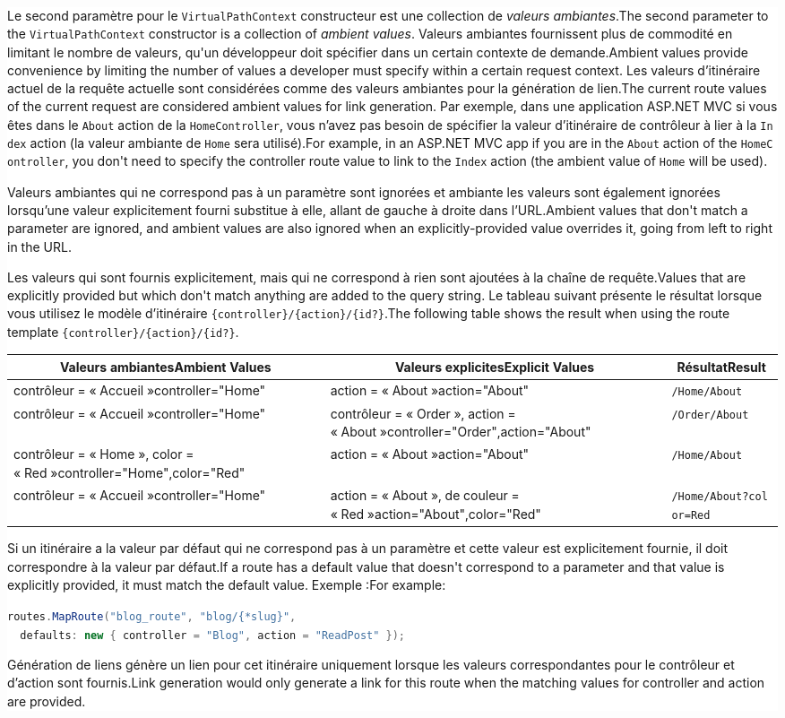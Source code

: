 <span data-ttu-id="17a84-400">Le second paramètre pour le `VirtualPathContext` constructeur est une collection de *valeurs ambiantes*.</span><span class="sxs-lookup"><span data-stu-id="17a84-400">The second parameter to the `VirtualPathContext` constructor is a collection of *ambient values*.</span></span> <span data-ttu-id="17a84-401">Valeurs ambiantes fournissent plus de commodité en limitant le nombre de valeurs, qu'un développeur doit spécifier dans un certain contexte de demande.</span><span class="sxs-lookup"><span data-stu-id="17a84-401">Ambient values provide convenience by limiting the number of values a developer must specify within a certain request context.</span></span> <span data-ttu-id="17a84-402">Les valeurs d’itinéraire actuel de la requête actuelle sont considérées comme des valeurs ambiantes pour la génération de lien.</span><span class="sxs-lookup"><span data-stu-id="17a84-402">The current route values of the current request are considered ambient values for link generation.</span></span> <span data-ttu-id="17a84-403">Par exemple, dans une application ASP.NET MVC si vous êtes dans le `About` action de la `HomeController`, vous n’avez pas besoin de spécifier la valeur d’itinéraire de contrôleur à lier à la `Index` action (la valeur ambiante de `Home` sera utilisé).</span><span class="sxs-lookup"><span data-stu-id="17a84-403">For example, in an ASP.NET MVC app if you are in the `About` action of the `HomeController`, you don't need to specify the controller route value to link to the `Index` action (the ambient value of `Home` will be used).</span></span>

<span data-ttu-id="17a84-404">Valeurs ambiantes qui ne correspond pas à un paramètre sont ignorées et ambiante les valeurs sont également ignorées lorsqu’une valeur explicitement fourni substitue à elle, allant de gauche à droite dans l’URL.</span><span class="sxs-lookup"><span data-stu-id="17a84-404">Ambient values that don't match a parameter are ignored, and ambient values are also ignored when an explicitly-provided value overrides it, going from left to right in the URL.</span></span>

<span data-ttu-id="17a84-405">Les valeurs qui sont fournis explicitement, mais qui ne correspond à rien sont ajoutées à la chaîne de requête.</span><span class="sxs-lookup"><span data-stu-id="17a84-405">Values that are explicitly provided but which don't match anything are added to the query string.</span></span> <span data-ttu-id="17a84-406">Le tableau suivant présente le résultat lorsque vous utilisez le modèle d’itinéraire `{controller}/{action}/{id?}`.</span><span class="sxs-lookup"><span data-stu-id="17a84-406">The following table shows the result when using the route template `{controller}/{action}/{id?}`.</span></span>

| <span data-ttu-id="17a84-407">Valeurs ambiantes</span><span class="sxs-lookup"><span data-stu-id="17a84-407">Ambient Values</span></span> | <span data-ttu-id="17a84-408">Valeurs explicites</span><span class="sxs-lookup"><span data-stu-id="17a84-408">Explicit Values</span></span> | <span data-ttu-id="17a84-409">Résultat</span><span class="sxs-lookup"><span data-stu-id="17a84-409">Result</span></span> |
| -------------   | -------------- | ------ |
| <span data-ttu-id="17a84-410">contrôleur = « Accueil »</span><span class="sxs-lookup"><span data-stu-id="17a84-410">controller="Home"</span></span> | <span data-ttu-id="17a84-411">action = « About »</span><span class="sxs-lookup"><span data-stu-id="17a84-411">action="About"</span></span> | `/Home/About` |
| <span data-ttu-id="17a84-412">contrôleur = « Accueil »</span><span class="sxs-lookup"><span data-stu-id="17a84-412">controller="Home"</span></span> | <span data-ttu-id="17a84-413">contrôleur = « Order », action = « About »</span><span class="sxs-lookup"><span data-stu-id="17a84-413">controller="Order",action="About"</span></span> | `/Order/About` |
| <span data-ttu-id="17a84-414">contrôleur = « Home », color = « Red »</span><span class="sxs-lookup"><span data-stu-id="17a84-414">controller="Home",color="Red"</span></span> | <span data-ttu-id="17a84-415">action = « About »</span><span class="sxs-lookup"><span data-stu-id="17a84-415">action="About"</span></span> | `/Home/About` |
| <span data-ttu-id="17a84-416">contrôleur = « Accueil »</span><span class="sxs-lookup"><span data-stu-id="17a84-416">controller="Home"</span></span> | <span data-ttu-id="17a84-417">action = « About », de couleur = « Red »</span><span class="sxs-lookup"><span data-stu-id="17a84-417">action="About",color="Red"</span></span> | `/Home/About?color=Red`

<span data-ttu-id="17a84-418">Si un itinéraire a la valeur par défaut qui ne correspond pas à un paramètre et cette valeur est explicitement fournie, il doit correspondre à la valeur par défaut.</span><span class="sxs-lookup"><span data-stu-id="17a84-418">If a route has a default value that doesn't correspond to a parameter and that value is explicitly provided, it must match the default value.</span></span> <span data-ttu-id="17a84-419">Exemple :</span><span class="sxs-lookup"><span data-stu-id="17a84-419">For example:</span></span>

```csharp
routes.MapRoute("blog_route", "blog/{*slug}",
  defaults: new { controller = "Blog", action = "ReadPost" });
```

<span data-ttu-id="17a84-420">Génération de liens génère un lien pour cet itinéraire uniquement lorsque les valeurs correspondantes pour le contrôleur et d’action sont fournis.</span><span class="sxs-lookup"><span data-stu-id="17a84-420">Link generation would only generate a link for this route when the matching values for controller and action are provided.</span></span>
